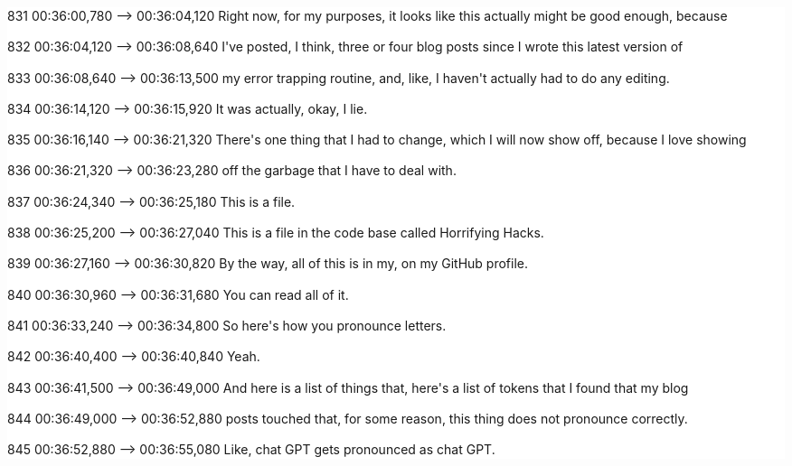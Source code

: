 831
00:36:00,780 --> 00:36:04,120
Right now, for my purposes, it looks like this actually might be good enough, because

832
00:36:04,120 --> 00:36:08,640
I've posted, I think, three or four blog posts since I wrote this latest version of

833
00:36:08,640 --> 00:36:13,500
my error trapping routine, and, like, I haven't actually had to do any editing.

834
00:36:14,120 --> 00:36:15,920
It was actually, okay, I lie.

835
00:36:16,140 --> 00:36:21,320
There's one thing that I had to change, which I will now show off, because I love showing

836
00:36:21,320 --> 00:36:23,280
off the garbage that I have to deal with.

837
00:36:24,340 --> 00:36:25,180
This is a file.

838
00:36:25,200 --> 00:36:27,040
This is a file in the code base called Horrifying Hacks.

839
00:36:27,160 --> 00:36:30,820
By the way, all of this is in my, on my GitHub profile.

840
00:36:30,960 --> 00:36:31,680
You can read all of it.

841
00:36:33,240 --> 00:36:34,800
So here's how you pronounce letters.

842
00:36:40,400 --> 00:36:40,840
Yeah.

843
00:36:41,500 --> 00:36:49,000
And here is a list of things that, here's a list of tokens that I found that my blog

844
00:36:49,000 --> 00:36:52,880
posts touched that, for some reason, this thing does not pronounce correctly.

845
00:36:52,880 --> 00:36:55,080
Like, chat GPT gets pronounced as chat GPT.
